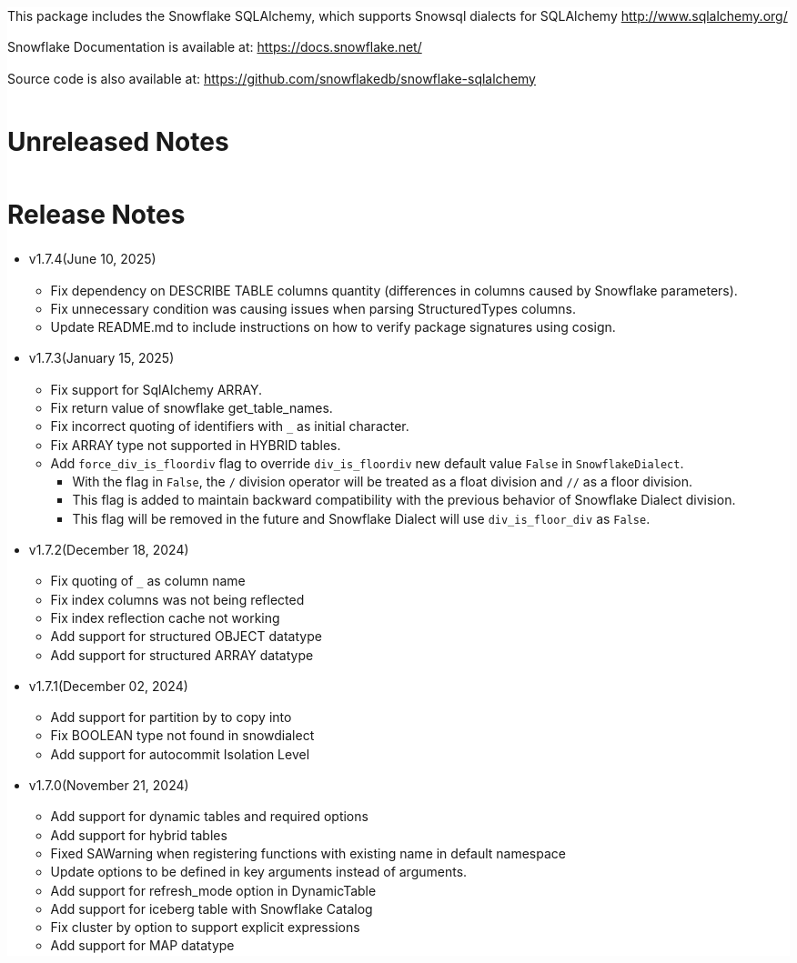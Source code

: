 This package includes the Snowflake SQLAlchemy, which supports Snowsql dialects for SQLAlchemy
<http://www.sqlalchemy.org/>

Snowflake Documentation is available at:
<https://docs.snowflake.net/>

Source code is also available at:
<https://github.com/snowflakedb/snowflake-sqlalchemy>
# Unreleased Notes

# Release Notes
- v1.7.4(June 10, 2025)
  - Fix dependency on DESCRIBE TABLE columns quantity (differences in columns caused by Snowflake parameters).
  - Fix unnecessary condition was causing issues when parsing StructuredTypes columns.
  - Update README.md to include instructions on how to verify package signatures using cosign.

- v1.7.3(January 15, 2025)
  - Fix support for SqlAlchemy ARRAY.
  - Fix return value of snowflake get_table_names.
  - Fix incorrect quoting of identifiers with `_` as initial character.
  - Fix ARRAY type not supported in HYBRID tables.
  - Add `force_div_is_floordiv` flag to override `div_is_floordiv` new default value `False` in `SnowflakeDialect`.
    - With the flag in `False`, the `/` division operator will be treated as a float division and `//` as a floor division.
    - This flag is added to maintain backward compatibility with the previous behavior of Snowflake Dialect division.
    - This flag will be removed in the future and Snowflake Dialect will use `div_is_floor_div` as `False`.

- v1.7.2(December 18, 2024)
  - Fix quoting of `_` as column name
  - Fix index columns was not being reflected
  - Fix index reflection cache not working
  - Add support for structured OBJECT datatype
  - Add support for structured ARRAY datatype

- v1.7.1(December 02, 2024)
  - Add support for partition by to copy into <location>
  - Fix BOOLEAN type not found in snowdialect
  - Add support for autocommit Isolation Level

- v1.7.0(November 21, 2024)
  - Add support for dynamic tables and required options
  - Add support for hybrid tables
  - Fixed SAWarning when registering functions with existing name in default namespace
  - Update options to be defined in key arguments instead of arguments.
  - Add support for refresh_mode option in DynamicTable
  - Add support for iceberg table with Snowflake Catalog
  - Fix cluster by option to support explicit expressions
  - Add support for MAP datatype

